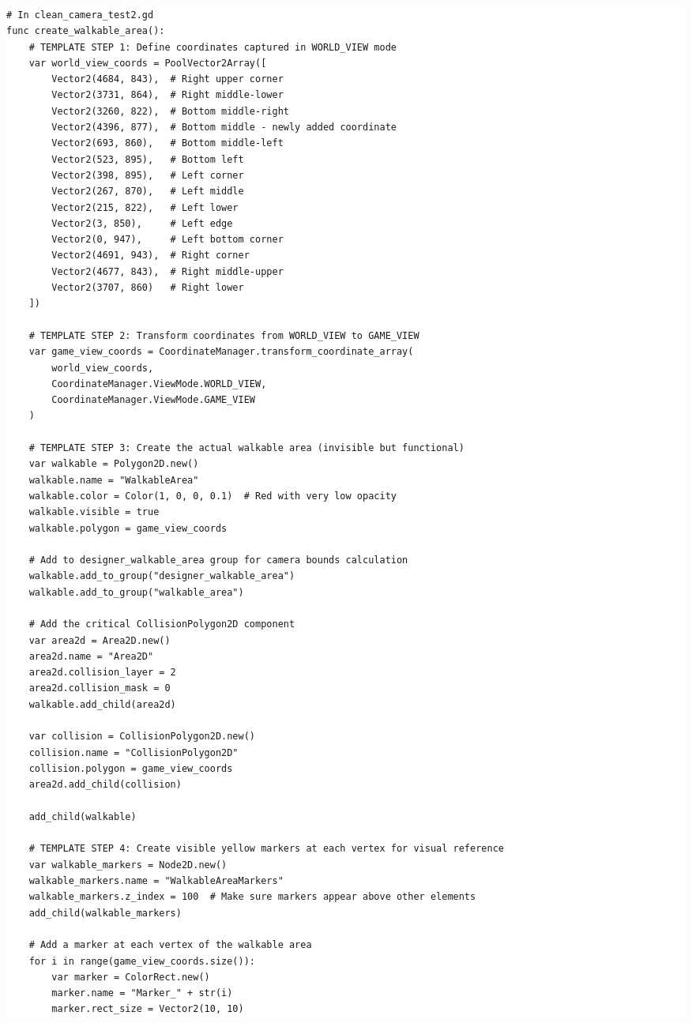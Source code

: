 ```gdscript
# In clean_camera_test2.gd
func create_walkable_area():
    # TEMPLATE STEP 1: Define coordinates captured in WORLD_VIEW mode
    var world_view_coords = PoolVector2Array([
        Vector2(4684, 843),  # Right upper corner
        Vector2(3731, 864),  # Right middle-lower
        Vector2(3260, 822),  # Bottom middle-right
        Vector2(4396, 877),  # Bottom middle - newly added coordinate
        Vector2(693, 860),   # Bottom middle-left
        Vector2(523, 895),   # Bottom left
        Vector2(398, 895),   # Left corner
        Vector2(267, 870),   # Left middle
        Vector2(215, 822),   # Left lower
        Vector2(3, 850),     # Left edge
        Vector2(0, 947),     # Left bottom corner
        Vector2(4691, 943),  # Right corner
        Vector2(4677, 843),  # Right middle-upper
        Vector2(3707, 860)   # Right lower
    ])
    
    # TEMPLATE STEP 2: Transform coordinates from WORLD_VIEW to GAME_VIEW
    var game_view_coords = CoordinateManager.transform_coordinate_array(
        world_view_coords,
        CoordinateManager.ViewMode.WORLD_VIEW,
        CoordinateManager.ViewMode.GAME_VIEW
    )
    
    # TEMPLATE STEP 3: Create the actual walkable area (invisible but functional)
    var walkable = Polygon2D.new()
    walkable.name = "WalkableArea"
    walkable.color = Color(1, 0, 0, 0.1)  # Red with very low opacity
    walkable.visible = true
    walkable.polygon = game_view_coords
    
    # Add to designer_walkable_area group for camera bounds calculation
    walkable.add_to_group("designer_walkable_area")
    walkable.add_to_group("walkable_area")
    
    # Add the critical CollisionPolygon2D component
    var area2d = Area2D.new()
    area2d.name = "Area2D"
    area2d.collision_layer = 2
    area2d.collision_mask = 0
    walkable.add_child(area2d)
    
    var collision = CollisionPolygon2D.new()
    collision.name = "CollisionPolygon2D"
    collision.polygon = game_view_coords
    area2d.add_child(collision)
    
    add_child(walkable)
    
    # TEMPLATE STEP 4: Create visible yellow markers at each vertex for visual reference
    var walkable_markers = Node2D.new()
    walkable_markers.name = "WalkableAreaMarkers"
    walkable_markers.z_index = 100  # Make sure markers appear above other elements
    add_child(walkable_markers)
    
    # Add a marker at each vertex of the walkable area
    for i in range(game_view_coords.size()):
        var marker = ColorRect.new()
        marker.name = "Marker_" + str(i)
        marker.rect_size = Vector2(10, 10)
```